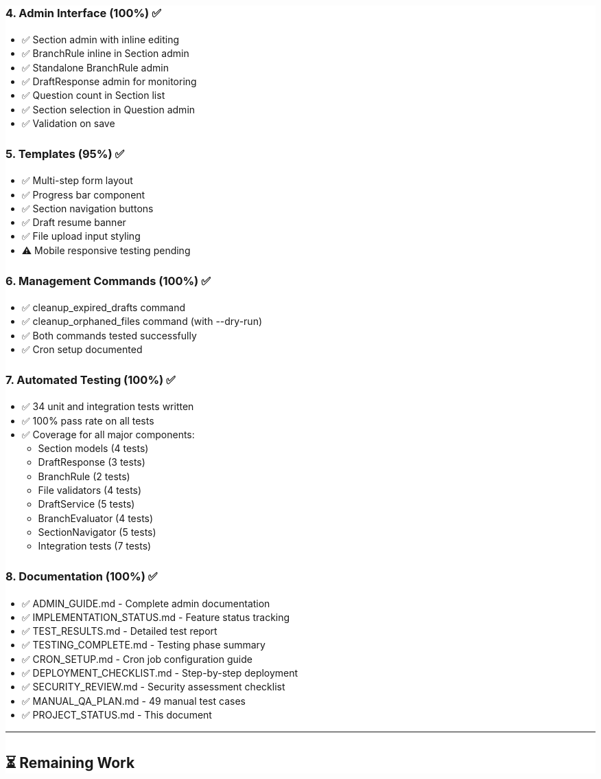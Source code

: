 ### 4. Admin Interface (100%) ✅
- ✅ Section admin with inline editing
- ✅ BranchRule inline in Section admin
- ✅ Standalone BranchRule admin
- ✅ DraftResponse admin for monitoring
- ✅ Question count in Section list
- ✅ Section selection in Question admin
- ✅ Validation on save

### 5. Templates (95%) ✅
- ✅ Multi-step form layout
- ✅ Progress bar component
- ✅ Section navigation buttons
- ✅ Draft resume banner
- ✅ File upload input styling
- ⚠️ Mobile responsive testing pending

### 6. Management Commands (100%) ✅
- ✅ cleanup_expired_drafts command
- ✅ cleanup_orphaned_files command (with --dry-run)
- ✅ Both commands tested successfully
- ✅ Cron setup documented

### 7. Automated Testing (100%) ✅
- ✅ 34 unit and integration tests written
- ✅ 100% pass rate on all tests
- ✅ Coverage for all major components:
  - Section models (4 tests)
  - DraftResponse (3 tests)
  - BranchRule (2 tests)
  - File validators (4 tests)
  - DraftService (5 tests)
  - BranchEvaluator (4 tests)
  - SectionNavigator (5 tests)
  - Integration tests (7 tests)

### 8. Documentation (100%) ✅
- ✅ ADMIN_GUIDE.md - Complete admin documentation
- ✅ IMPLEMENTATION_STATUS.md - Feature status tracking
- ✅ TEST_RESULTS.md - Detailed test report
- ✅ TESTING_COMPLETE.md - Testing phase summary
- ✅ CRON_SETUP.md - Cron job configuration guide
- ✅ DEPLOYMENT_CHECKLIST.md - Step-by-step deployment
- ✅ SECURITY_REVIEW.md - Security assessment checklist
- ✅ MANUAL_QA_PLAN.md - 49 manual test cases
- ✅ PROJECT_STATUS.md - This document

---

## ⏳ Remaining Work
